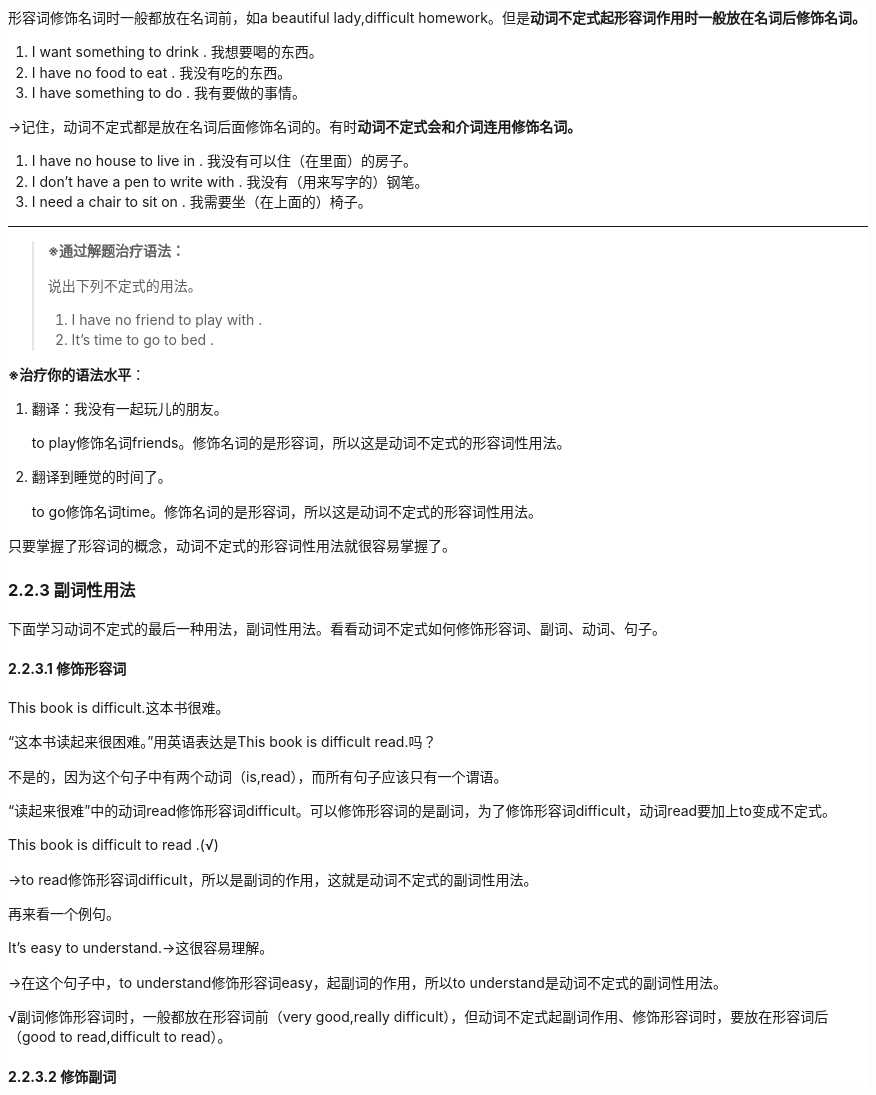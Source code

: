 形容词修饰名词时一般都放在名词前，如a beautiful lady,difficult homework。但是**动词不定式起形容词作用时一般放在名词后修饰名词。**

1. I want something to drink . 我想要喝的东西。 
2. I have no food to eat . 我没有吃的东西。 
3. I have something to do . 我有要做的事情。 

→记住，动词不定式都是放在名词后面修饰名词的。有时**动词不定式会和介词连用修饰名词。**

1. I have no house to live in . 我没有可以住（在里面）的房子。 
2. I don’t have a pen to write with . 我没有（用来写字的）钢笔。 
3. I need a chair to sit on . 我需要坐（在上面的）椅子。  

---

> **※通过解题治疗语法：**
>
> 说出下列不定式的用法。
>
> 1. I have no friend to play with . 
> 2. It’s time to go to bed .  

**※治疗你的语法水平**：

1. 翻译：我没有一起玩儿的朋友。

   to play修饰名词friends。修饰名词的是形容词，所以这是动词不定式的形容词性用法。

2. 翻译到睡觉的时间了。

   to go修饰名词time。修饰名词的是形容词，所以这是动词不定式的形容词性用法。

只要掌握了形容词的概念，动词不定式的形容词性用法就很容易掌握了。

### 2.2.3 副词性用法

下面学习动词不定式的最后一种用法，副词性用法。看看动词不定式如何修饰形容词、副词、动词、句子。

#### 2.2.3.1 修饰形容词

This book is difficult.这本书很难。

“这本书读起来很困难。”用英语表达是This book is difficult read.吗？

不是的，因为这个句子中有两个动词（is,read），而所有句子应该只有一个谓语。

“读起来很难”中的动词read修饰形容词difficult。可以修饰形容词的是副词，为了修饰形容词difficult，动词read要加上to变成不定式。

This book is difficult to read .(√)

→to read修饰形容词difficult，所以是副词的作用，这就是动词不定式的副词性用法。

再来看一个例句。

It’s easy to understand.→这很容易理解。

→在这个句子中，to understand修饰形容词easy，起副词的作用，所以to understand是动词不定式的副词性用法。

√副词修饰形容词时，一般都放在形容词前（very good,really difficult），但动词不定式起副词作用、修饰形容词时，要放在形容词后（good to read,difficult to read）。

#### 2.2.3.2 修饰副词
